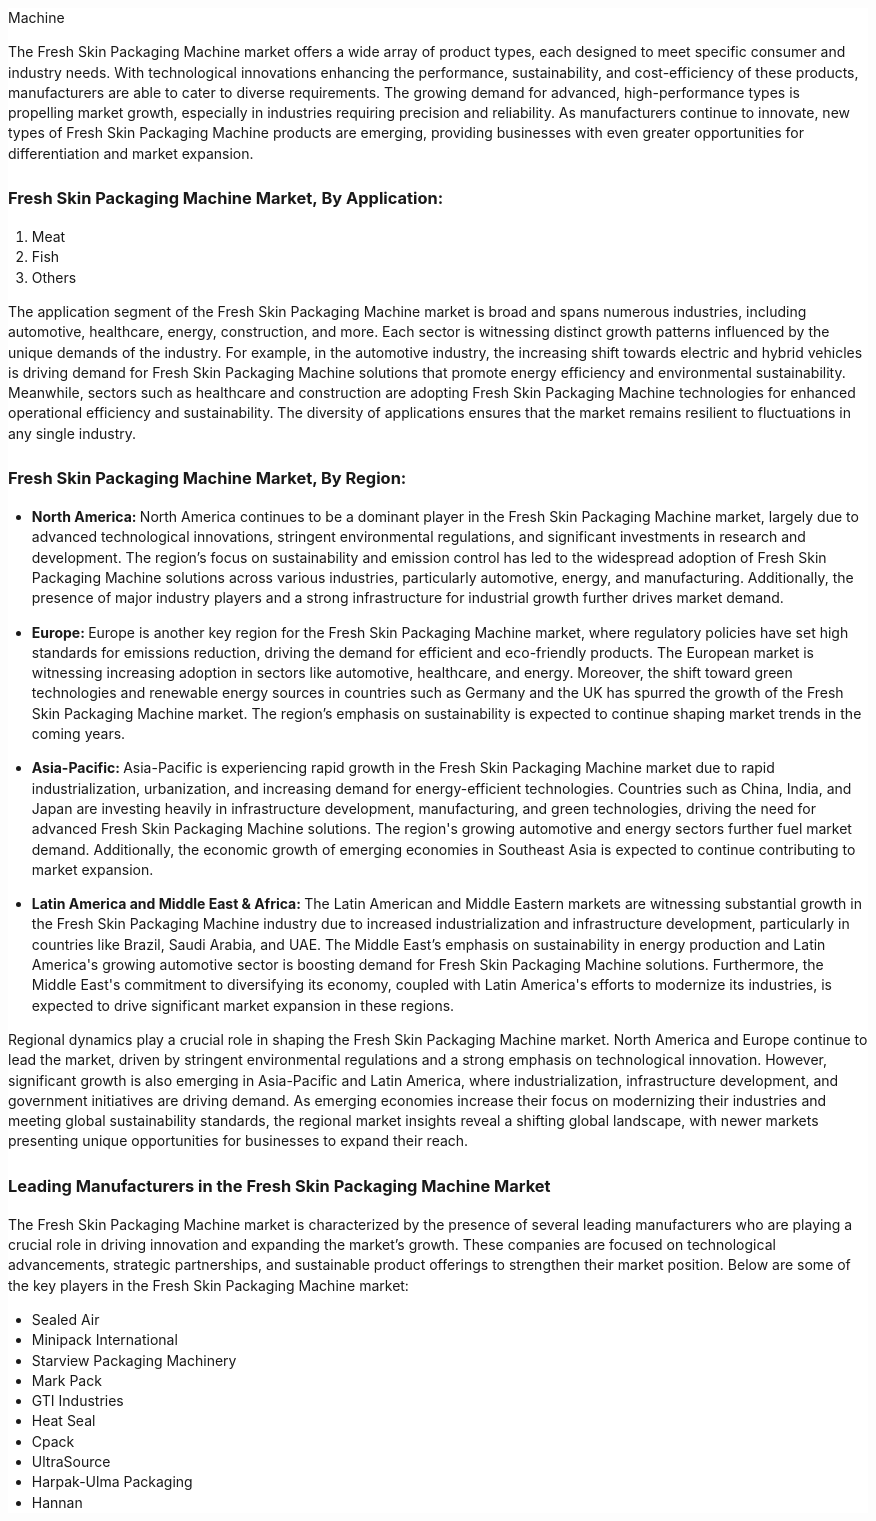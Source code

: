Machine</li></ol><p>The Fresh Skin Packaging Machine market offers a wide array of product types, each designed to meet specific consumer and industry needs. With technological innovations enhancing the performance, sustainability, and cost-efficiency of these products, manufacturers are able to cater to diverse requirements. The growing demand for advanced, high-performance types is propelling market growth, especially in industries requiring precision and reliability. As manufacturers continue to innovate, new types of Fresh Skin Packaging Machine products are emerging, providing businesses with even greater opportunities for differentiation and market expansion.</p><h3>Fresh Skin Packaging Machine Market,&nbsp;By Application:</h3><ol><li>Meat<li> Fish<li> Others</li></ol><p>The application segment of the Fresh Skin Packaging Machine market is broad and spans numerous industries, including automotive, healthcare, energy, construction, and more. Each sector is witnessing distinct growth patterns influenced by the unique demands of the industry. For example, in the automotive industry, the increasing shift towards electric and hybrid vehicles is driving demand for Fresh Skin Packaging Machine solutions that promote energy efficiency and environmental sustainability. Meanwhile, sectors such as healthcare and construction are adopting Fresh Skin Packaging Machine technologies for enhanced operational efficiency and sustainability. The diversity of applications ensures that the market remains resilient to fluctuations in any single industry.</p><h3>Fresh Skin Packaging Machine Market, By Region:</h3><ul><li><p><strong>North America:&nbsp;</strong>North America continues to be a dominant player in the Fresh Skin Packaging Machine market, largely due to advanced technological innovations, stringent environmental regulations, and significant investments in research and development. The region&rsquo;s focus on sustainability and emission control has led to the widespread adoption of Fresh Skin Packaging Machine solutions across various industries, particularly automotive, energy, and manufacturing. Additionally, the presence of major industry players and a strong infrastructure for industrial growth further drives market demand.</p></li><li><p><strong><strong>Europe:&nbsp;</strong></strong>Europe is another key region for the Fresh Skin Packaging Machine market, where regulatory policies have set high standards for emissions reduction, driving the demand for efficient and eco-friendly products. The European market is witnessing increasing adoption in sectors like automotive, healthcare, and energy. Moreover, the shift toward green technologies and renewable energy sources in countries such as Germany and the UK has spurred the growth of the Fresh Skin Packaging Machine market. The region&rsquo;s emphasis on sustainability is expected to continue shaping market trends in the coming years.</p></li><li><p><strong><strong>Asia-Pacific:&nbsp;</strong></strong>Asia-Pacific is experiencing rapid growth in the Fresh Skin Packaging Machine market due to rapid industrialization, urbanization, and increasing demand for energy-efficient technologies. Countries such as China, India, and Japan are investing heavily in infrastructure development, manufacturing, and green technologies, driving the need for advanced Fresh Skin Packaging Machine solutions. The region's growing automotive and energy sectors further fuel market demand. Additionally, the economic growth of emerging economies in Southeast Asia is expected to continue contributing to market expansion.</p></li><li><p><strong><strong>Latin America and Middle East &amp; Africa:&nbsp;</strong></strong>The Latin American and Middle Eastern markets are witnessing substantial growth in the Fresh Skin Packaging Machine industry due to increased industrialization and infrastructure development, particularly in countries like Brazil, Saudi Arabia, and UAE. The Middle East&rsquo;s emphasis on sustainability in energy production and Latin America's growing automotive sector is boosting demand for Fresh Skin Packaging Machine solutions. Furthermore, the Middle East's commitment to diversifying its economy, coupled with Latin America's efforts to modernize its industries, is expected to drive significant market expansion in these regions.</p></li></ul><p>Regional dynamics play a crucial role in shaping the Fresh Skin Packaging Machine market. North America and Europe continue to lead the market, driven by stringent environmental regulations and a strong emphasis on technological innovation. However, significant growth is also emerging in Asia-Pacific and Latin America, where industrialization, infrastructure development, and government initiatives are driving demand. As emerging economies increase their focus on modernizing their industries and meeting global sustainability standards, the regional market insights reveal a shifting global landscape, with newer markets presenting unique opportunities for businesses to expand their reach.</p><h3><strong>Leading Manufacturers in the Fresh Skin Packaging Machine Market</strong></h3><p>The Fresh Skin Packaging Machine market is characterized by the presence of several leading manufacturers who are playing a crucial role in driving innovation and expanding the market&rsquo;s growth. These companies are focused on technological advancements, strategic partnerships, and sustainable product offerings to strengthen their market position. Below are some of the key players in the Fresh Skin Packaging Machine market:</p></div><div class="article-main__content" data-test-id="publishing-text-block"><ul><li><span class="">Sealed Air<li> Minipack International<li> Starview Packaging Machinery<li> Mark Pack<li> GTI Industries<li> Heat Seal<li> Cpack<li> UltraSource<li> Harpak-Ulma Packaging<li> Hannan